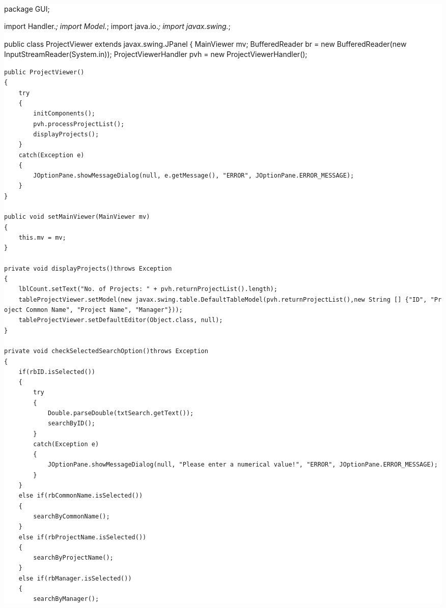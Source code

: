 package GUI;

import Handler.*;
import Model.*;
import java.io.*;
import javax.swing.*;

public class ProjectViewer extends javax.swing.JPanel
{
    MainViewer mv;
    BufferedReader br = new BufferedReader(new InputStreamReader(System.in));
    ProjectViewerHandler pvh = new ProjectViewerHandler();

    public ProjectViewer()
    {
        try
        {
            initComponents();
            pvh.processProjectList();
            displayProjects();
        }
        catch(Exception e)
        {
            JOptionPane.showMessageDialog(null, e.getMessage(), "ERROR", JOptionPane.ERROR_MESSAGE);
        }
    }
    
    public void setMainViewer(MainViewer mv)
    {
        this.mv = mv;
    }
    
    private void displayProjects()throws Exception
    {
        lblCount.setText("No. of Projects: " + pvh.returnProjectList().length);
        tableProjectViewer.setModel(new javax.swing.table.DefaultTableModel(pvh.returnProjectList(),new String [] {"ID", "Project Common Name", "Project Name", "Manager"}));
        tableProjectViewer.setDefaultEditor(Object.class, null);
    }
    
    private void checkSelectedSearchOption()throws Exception
    {
        if(rbID.isSelected())
        {
            try
            {
                Double.parseDouble(txtSearch.getText());
                searchByID();
            }
            catch(Exception e)
            {
                JOptionPane.showMessageDialog(null, "Please enter a numerical value!", "ERROR", JOptionPane.ERROR_MESSAGE);
            }
        }
        else if(rbCommonName.isSelected())
        {
            searchByCommonName();
        }
        else if(rbProjectName.isSelected())
        {
            searchByProjectName();
        }
        else if(rbManager.isSelected())
        {
            searchByManager();